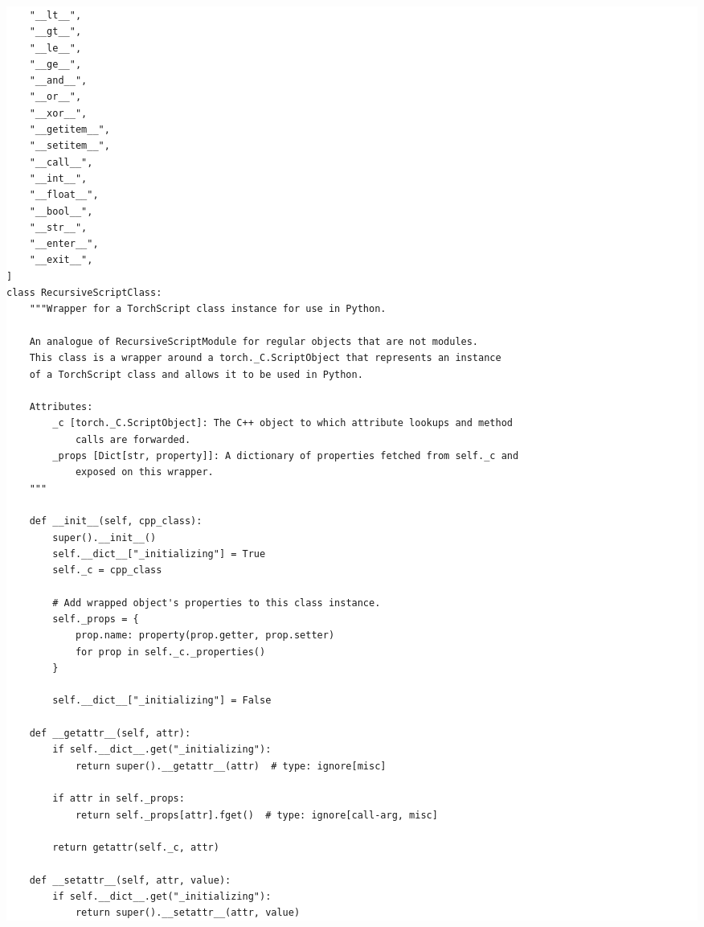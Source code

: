         "__lt__",
        "__gt__",
        "__le__",
        "__ge__",
        "__and__",
        "__or__",
        "__xor__",
        "__getitem__",
        "__setitem__",
        "__call__",
        "__int__",
        "__float__",
        "__bool__",
        "__str__",
        "__enter__",
        "__exit__",
    ]
    class RecursiveScriptClass:
        """Wrapper for a TorchScript class instance for use in Python.

        An analogue of RecursiveScriptModule for regular objects that are not modules.
        This class is a wrapper around a torch._C.ScriptObject that represents an instance
        of a TorchScript class and allows it to be used in Python.

        Attributes:
            _c [torch._C.ScriptObject]: The C++ object to which attribute lookups and method
                calls are forwarded.
            _props [Dict[str, property]]: A dictionary of properties fetched from self._c and
                exposed on this wrapper.
        """

        def __init__(self, cpp_class):
            super().__init__()
            self.__dict__["_initializing"] = True
            self._c = cpp_class

            # Add wrapped object's properties to this class instance.
            self._props = {
                prop.name: property(prop.getter, prop.setter)
                for prop in self._c._properties()
            }

            self.__dict__["_initializing"] = False

        def __getattr__(self, attr):
            if self.__dict__.get("_initializing"):
                return super().__getattr__(attr)  # type: ignore[misc]

            if attr in self._props:
                return self._props[attr].fget()  # type: ignore[call-arg, misc]

            return getattr(self._c, attr)

        def __setattr__(self, attr, value):
            if self.__dict__.get("_initializing"):
                return super().__setattr__(attr, value)

